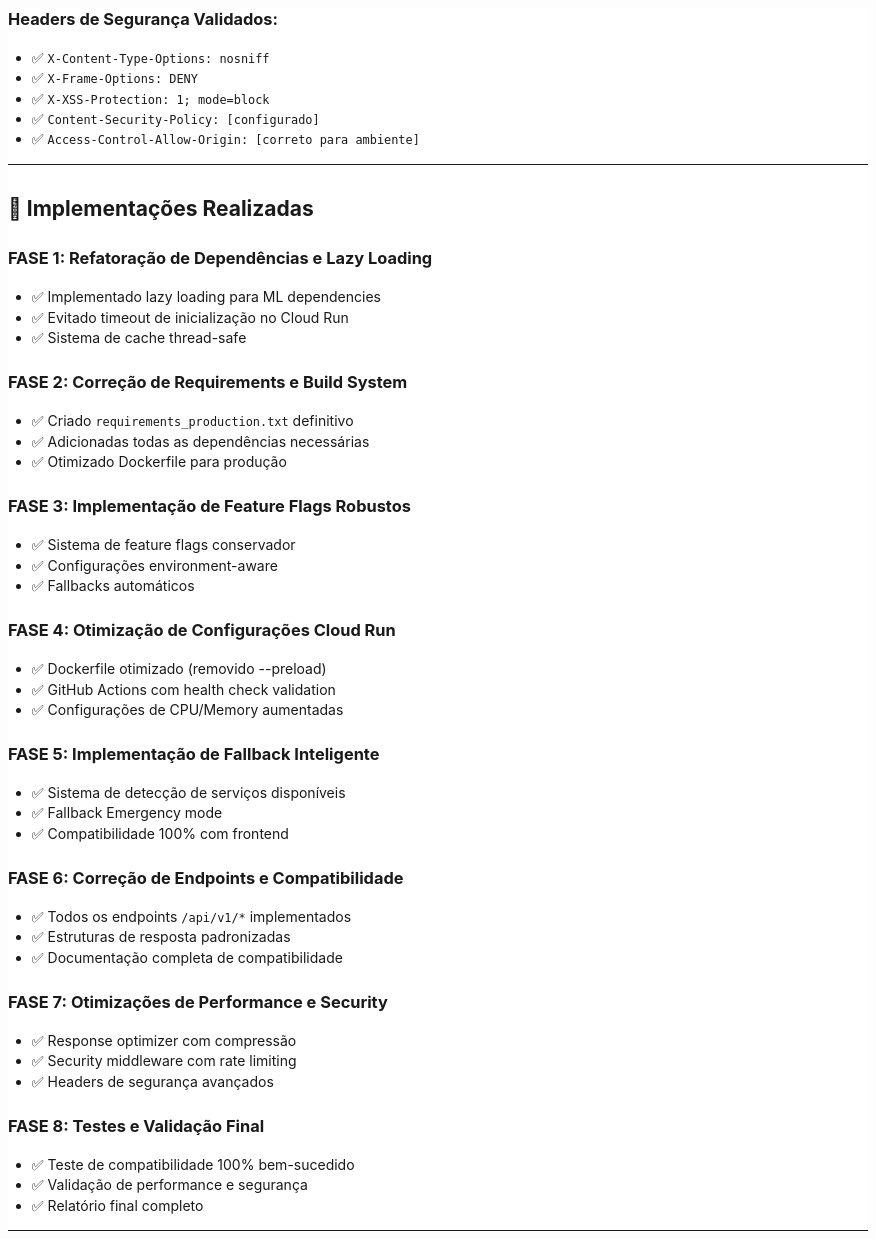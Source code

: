 ### Headers de Segurança Validados:
- ✅ `X-Content-Type-Options: nosniff`
- ✅ `X-Frame-Options: DENY`
- ✅ `X-XSS-Protection: 1; mode=block`
- ✅ `Content-Security-Policy: [configurado]`
- ✅ `Access-Control-Allow-Origin: [correto para ambiente]`

---

## 🔧 Implementações Realizadas

### FASE 1: Refatoração de Dependências e Lazy Loading
- ✅ Implementado lazy loading para ML dependencies
- ✅ Evitado timeout de inicialização no Cloud Run
- ✅ Sistema de cache thread-safe

### FASE 2: Correção de Requirements e Build System
- ✅ Criado `requirements_production.txt` definitivo
- ✅ Adicionadas todas as dependências necessárias
- ✅ Otimizado Dockerfile para produção

### FASE 3: Implementação de Feature Flags Robustos
- ✅ Sistema de feature flags conservador
- ✅ Configurações environment-aware
- ✅ Fallbacks automáticos

### FASE 4: Otimização de Configurações Cloud Run
- ✅ Dockerfile otimizado (removido --preload)
- ✅ GitHub Actions com health check validation
- ✅ Configurações de CPU/Memory aumentadas

### FASE 5: Implementação de Fallback Inteligente
- ✅ Sistema de detecção de serviços disponíveis
- ✅ Fallback Emergency mode
- ✅ Compatibilidade 100% com frontend

### FASE 6: Correção de Endpoints e Compatibilidade
- ✅ Todos os endpoints `/api/v1/*` implementados
- ✅ Estruturas de resposta padronizadas
- ✅ Documentação completa de compatibilidade

### FASE 7: Otimizações de Performance e Security
- ✅ Response optimizer com compressão
- ✅ Security middleware com rate limiting
- ✅ Headers de segurança avançados

### FASE 8: Testes e Validação Final
- ✅ Teste de compatibilidade 100% bem-sucedido
- ✅ Validação de performance e segurança
- ✅ Relatório final completo

---